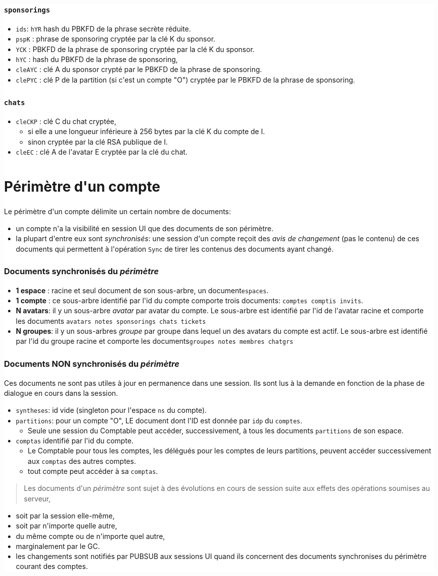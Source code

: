 ### `sponsorings`
- `ids`: `hYR` hash du PBKFD de la phrase secrète réduite.
- `pspK` : phrase de sponsoring cryptée par la clé K du sponsor.
- `YCK` : PBKFD de la phrase de sponsoring cryptée par la clé K du sponsor.
- `hYC` : hash du PBKFD de la phrase de sponsoring,
- `cleAYC` : clé A du sponsor crypté par le PBKFD de la phrase de sponsoring.
- `clePYC` : clé P de la partition (si c'est un compte "O") cryptée par le PBKFD de la phrase de sponsoring.

### `chats`
- `cleCKP` : clé C du chat cryptée,
  - si elle a une longueur inférieure à 256 bytes par la clé K du compte de I.
  - sinon cryptée par la clé RSA publique de I.
- `cleEC` : clé A de l'avatar E cryptée par la clé du chat.

# Périmètre d'un compte

Le périmètre d'un compte délimite un certain nombre de documents:
- un compte n'a la visibilité en session UI que des documents de son périmètre.
- la plupart d'entre eux sont _synchronisés_: une session d'un compte reçoit des _avis de changement_ (pas le contenu) de ces documents qui permettent à l'opération `Sync` de tirer les contenus des documents ayant changé.

### Documents synchronisés du _périmètre_
- **1 espace** : racine et seul document de son sous-arbre, un document`espaces`.
- **1 compte** : ce sous-arbre identifié par l'id du compte comporte trois documents: `comptes comptis invits`.
- **N avatars**: il y un sous-arbre _avatar_ par avatar du compte. Le sous-arbre est identifié par l'id de l'avatar racine et comporte les documents `avatars notes sponsorings chats tickets`
- **N groupes**: il y un sous-arbres _groupe_ par groupe dans lequel un des avatars du compte est actif. Le sous-arbre est identifié par l'id du groupe racine et comporte les documents`groupes notes membres chatgrs`

### Documents NON synchronisés du _périmètre_ 
Ces documents ne sont pas utiles à jour en permanence dans une session. Ils sont lus à la demande en fonction de la phase de dialogue en cours dans la session.
- `syntheses`: id vide (singleton pour l'espace `ns` du compte).
- `partitions`: pour un compte "O", LE document dont l'ID est donnée par `idp` du `comptes`. 
  - Seule une session du Comptable peut accéder, successivement, à tous les documents `partitions` de son espace.
- `comptas` identifié par l'id du compte. 
  - Le Comptable pour tous les comptes, les délégués pour les comptes de leurs partitions, peuvent accéder successivement aux `comptas` des autres comptes.
  - tout compte peut accéder à sa `comptas`.

> Les documents d'un _périmètre_ sont sujet à des évolutions en cours de session suite aux effets des opérations soumises au serveur, 
- soit par la session elle-même, 
- soit par n'importe quelle autre, 
- du même compte ou de n'importe quel autre, 
- marginalement par le GC.
- les changements sont notifiés par PUBSUB aux sessions UI quand ils concernent des documents synchronises du périmètre courant des comptes.
